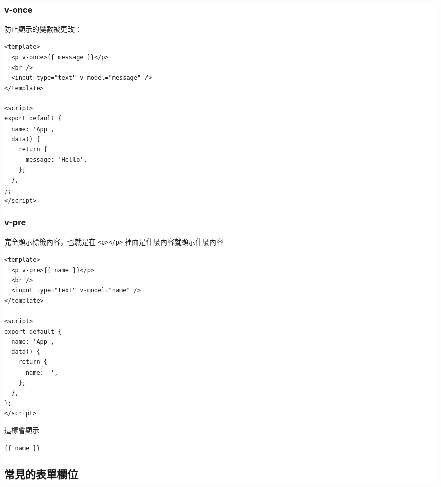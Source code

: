 ### v-once

防止顯示的變數被更改：

```vue
<template>
  <p v-once>{{ message }}</p>
  <br />
  <input type="text" v-model="message" />
</template>

<script>
export default {
  name: 'App',
  data() {
    return {
      message: 'Hello',
    };
  },
};
</script>
```

### v-pre

完全顯示標籤內容，也就是在 `<p></p>` 裡面是什麼內容就顯示什麼內容

```vue
<template>
  <p v-pre>{{ name }}</p>
  <br />
  <input type="text" v-model="name" />
</template>

<script>
export default {
  name: 'App',
  data() {
    return {
      name: '',
    };
  },
};
</script>
```

這樣會顯示

```
{{ name }}
```


## 常見的表單欄位
